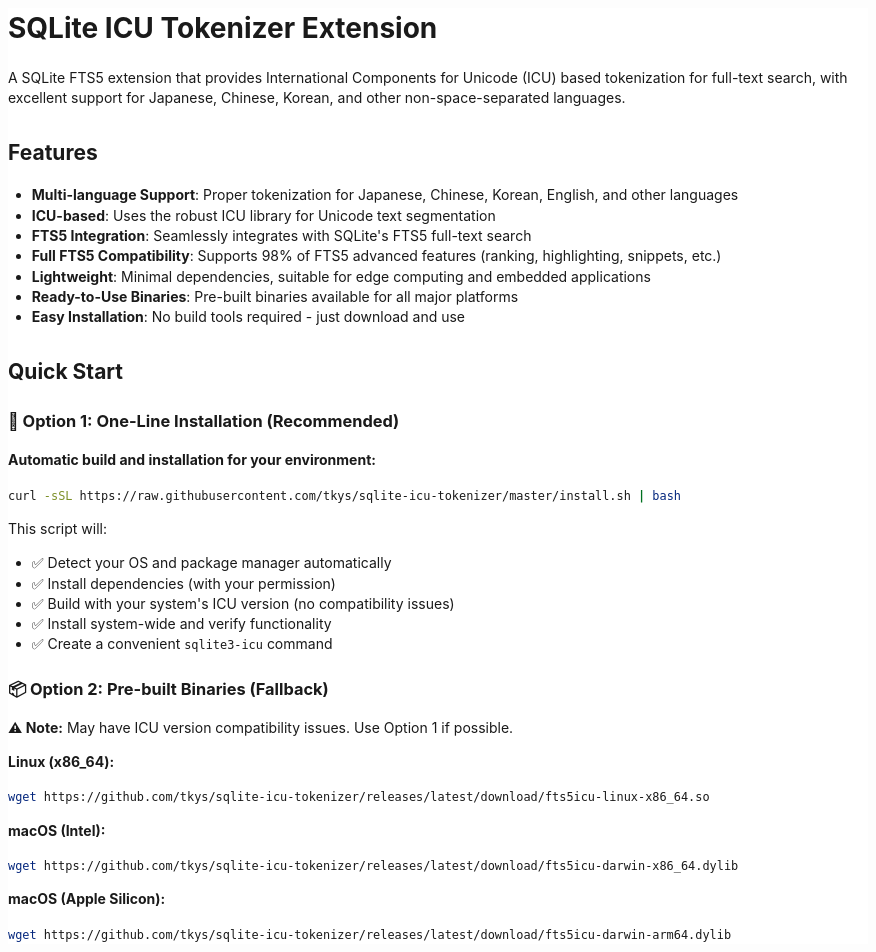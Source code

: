 # SQLite ICU Tokenizer Extension

A SQLite FTS5 extension that provides International Components for Unicode (ICU) based tokenization for full-text search, with excellent support for Japanese, Chinese, Korean, and other non-space-separated languages.

## Features

- **Multi-language Support**: Proper tokenization for Japanese, Chinese, Korean, English, and other languages
- **ICU-based**: Uses the robust ICU library for Unicode text segmentation
- **FTS5 Integration**: Seamlessly integrates with SQLite's FTS5 full-text search
- **Full FTS5 Compatibility**: Supports 98% of FTS5 advanced features (ranking, highlighting, snippets, etc.)
- **Lightweight**: Minimal dependencies, suitable for edge computing and embedded applications
- **Ready-to-Use Binaries**: Pre-built binaries available for all major platforms
- **Easy Installation**: No build tools required - just download and use

## Quick Start

### 🚀 Option 1: One-Line Installation (Recommended)

**Automatic build and installation for your environment:**
```bash
curl -sSL https://raw.githubusercontent.com/tkys/sqlite-icu-tokenizer/master/install.sh | bash
```

This script will:
- ✅ Detect your OS and package manager automatically  
- ✅ Install dependencies (with your permission)
- ✅ Build with your system's ICU version (no compatibility issues)
- ✅ Install system-wide and verify functionality
- ✅ Create a convenient `sqlite3-icu` command

### 📦 Option 2: Pre-built Binaries (Fallback)

**⚠️ Note:** May have ICU version compatibility issues. Use Option 1 if possible.

**Linux (x86_64):**
```bash
wget https://github.com/tkys/sqlite-icu-tokenizer/releases/latest/download/fts5icu-linux-x86_64.so
```

**macOS (Intel):**
```bash
wget https://github.com/tkys/sqlite-icu-tokenizer/releases/latest/download/fts5icu-darwin-x86_64.dylib
```

**macOS (Apple Silicon):**
```bash
wget https://github.com/tkys/sqlite-icu-tokenizer/releases/latest/download/fts5icu-darwin-arm64.dylib
```
